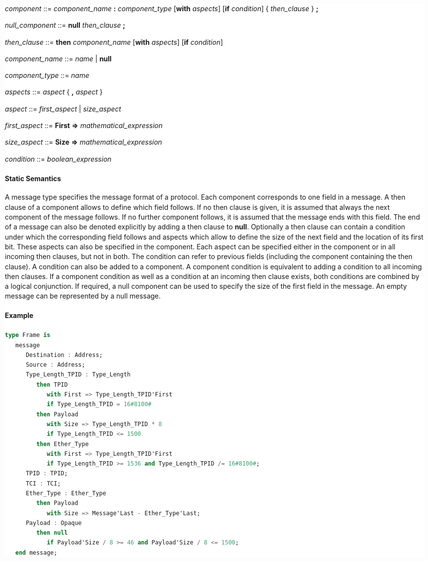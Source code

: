*component* ::= *component_name* __:__ *component_type*
                   [__with__ *aspects*]
                   [__if__ *condition*]
                   { *then_clause* } __;__

*null_component* ::= __null__
                         *then_clause* __;__

*then_clause* ::= __then__ *component_name*
                     [__with__ *aspects*]
                     [__if__ *condition*]

*component_name* ::= *name* | __null__

*component_type* ::= *name*

*aspects* ::= *aspect* { __,__ *aspect* }

*aspect* ::= *first_aspect* | *size_aspect*

*first_aspect* ::= __First__ __=>__ *mathematical_expression*

*size_aspect* ::= __Size__ __=>__ *mathematical_expression*

*condition* ::= *boolean_expression*

#### Static Semantics

A message type specifies the message format of a protocol. Each component corresponds to one field in a message. A then clause of a component allows to define which field follows. If no then clause is given, it is assumed that always the next component of the message follows. If no further component follows, it is assumed that the message ends with this field. The end of a message can also be denoted explicitly by adding a then clause to __null__. Optionally a then clause can contain a condition under which the corresponding field follows and aspects which allow to define the size of the next field and the location of its first bit. These aspects can also be specified in the component. Each aspect can be specified either in the component or in all incoming then clauses, but not in both. The condition can refer to previous fields (including the component containing the then clause). A condition can also be added to a component. A component condition is equivalent to adding a condition to all incoming then clauses. If a component condition as well as a condition at an incoming then clause exists, both conditions are combined by a logical conjunction. If required, a null component can be used to specify the size of the first field in the message. An empty message can be represented by a null message.

#### Example

```Ada RFLX declaration
type Frame is
   message
      Destination : Address;
      Source : Address;
      Type_Length_TPID : Type_Length
         then TPID
            with First => Type_Length_TPID'First
            if Type_Length_TPID = 16#8100#
         then Payload
            with Size => Type_Length_TPID * 8
            if Type_Length_TPID <= 1500
         then Ether_Type
            with First => Type_Length_TPID'First
            if Type_Length_TPID >= 1536 and Type_Length_TPID /= 16#8100#;
      TPID : TPID;
      TCI : TCI;
      Ether_Type : Ether_Type
         then Payload
            with Size => Message'Last - Ether_Type'Last;
      Payload : Opaque
         then null
            if Payload'Size / 8 >= 46 and Payload'Size / 8 <= 1500;
   end message;
```